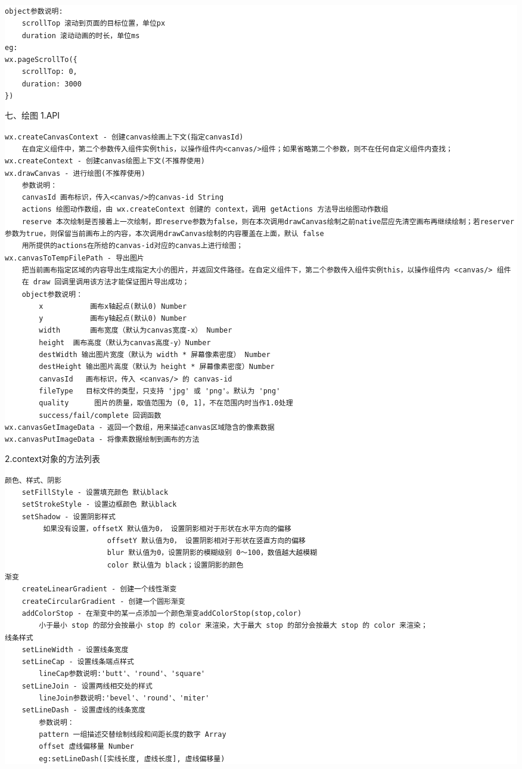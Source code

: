 	object参数说明:
		scrollTop 滚动到页面的目标位置，单位px
		duration 滚动动画的时长，单位ms
	eg:
	wx.pageScrollTo({
		scrollTop: 0,
		duration: 3000
	})
 
七、绘图
1.API		

	wx.createCanvasContext - 创建canvas绘画上下文(指定canvasId)
		在自定义组件中，第二个参数传入组件实例this，以操作组件内<canvas/>组件；如果省略第二个参数，则不在任何自定义组件内查找；
	wx.createContext - 创建canvas绘图上下文(不推荐使用)
	wx.drawCanvas - 进行绘图(不推荐使用)
		参数说明：
		canvasId 画布标识，传入<canvas/>的canvas-id String
		actions 绘图动作数组，由 wx.createContext 创建的 context，调用 getActions 方法导出绘图动作数组
		reserve 本次绘制是否接着上一次绘制，即reserve参数为false，则在本次调用drawCanvas绘制之前native层应先清空画布再继续绘制；若reserver参数为true，则保留当前画布上的内容，本次调用drawCanvas绘制的内容覆盖在上面，默认 false
		用所提供的actions在所给的canvas-id对应的canvas上进行绘图；
	wx.canvasToTempFilePath - 导出图片
		把当前画布指定区域的内容导出生成指定大小的图片，并返回文件路径。在自定义组件下，第二个参数传入组件实例this，以操作组件内 <canvas/> 组件
		在 draw 回调里调用该方法才能保证图片导出成功；
		object参数说明：
			x  			画布x轴起点(默认0) Number
			y  			画布y轴起点(默认0) Number
			width 		画布宽度（默认为canvas宽度-x） Number
			height 	画布高度（默认为canvas高度-y）Number
			destWidth 输出图片宽度（默认为 width * 屏幕像素密度） Number
			destHeight 输出图片高度（默认为 height * 屏幕像素密度）Number
			canvasId   画布标识，传入 <canvas/> 的 canvas-id
			fileType   目标文件的类型，只支持 'jpg' 或 'png'。默认为 'png'
			quality 	 图片的质量，取值范围为 (0, 1]，不在范围内时当作1.0处理
			success/fail/complete 回调函数
	wx.canvasGetImageData - 返回一个数组，用来描述canvas区域隐含的像素数据
	wx.canvasPutImageData - 将像素数据绘制到画布的方法
			
2.context对象的方法列表
	
	颜色、样式、阴影
		setFillStyle - 设置填充颜色 默认black
		setStrokeStyle - 设置边框颜色 默认black
		setShadow - 设置阴影样式
			 如果没有设置，offsetX 默认值为0， 设置阴影相对于形状在水平方向的偏移
			 				offsetY 默认值为0， 设置阴影相对于形状在竖直方向的偏移
			 				blur 默认值为0，设置阴影的模糊级别 0～100，数值越大越模糊
			 				color 默认值为 black；设置阴影的颜色
	渐变
		createLinearGradient - 创建一个线性渐变
		createCircularGradient - 创建一个圆形渐变 
		addColorStop - 在渐变中的某一点添加一个颜色渐变addColorStop(stop,color)
			小于最小 stop 的部分会按最小 stop 的 color 来渲染，大于最大 stop 的部分会按最大 stop 的 color 来渲染；
	线条样式
		setLineWidth - 设置线条宽度
		setLineCap - 设置线条端点样式
			lineCap参数说明:'butt'、'round'、'square'
		setLineJoin - 设置两线相交处的样式
			lineJoin参数说明:'bevel'、'round'、'miter'
		setLineDash - 设置虚线的线条宽度
			参数说明：
			pattern 一组描述交替绘制线段和间距长度的数字 Array
			offset 虚线偏移量 Number
			eg:setLineDash([实线长度, 虚线长度], 虚线偏移量)